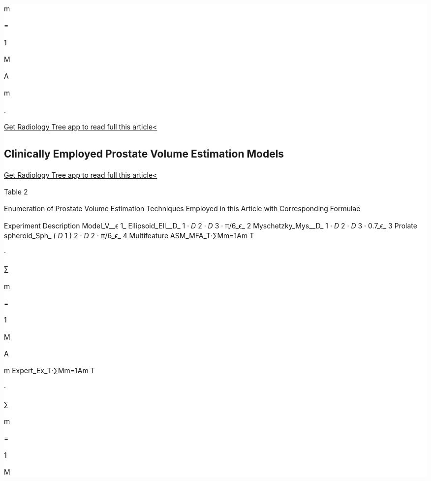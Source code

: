m

=

1

M

A

m

.


[Get Radiology Tree app to read full this article<](https://clinicalpub.com/app)

## Clinically Employed Prostate Volume Estimation Models

[Get Radiology Tree app to read full this article<](https://clinicalpub.com/app)

Table 2


Enumeration of Prostate Volume Estimation Techniques Employed in this Article with Corresponding Formulae


Experiment Description Model_V__ϵ  1_ Ellipsoid_Ell__D_ 1  · _D_ 2  · _D_ 3  · π/6_ϵ_ 2  Myschetzky_Mys__D_ 1  · _D_ 2  · _D_ 3  · 0.7_ϵ_ 3  Prolate spheroid_Sph_ ( _D_ 1  )  2  · _D_ 2  · π/6_ϵ_ 4  Multifeature ASM_MFA_T⋅∑Mm=1Am
T

·

∑

m

=

1

M

A

m
Expert_Ex_T⋅∑Mm=1Am
T

·

∑

m

=

1

M
